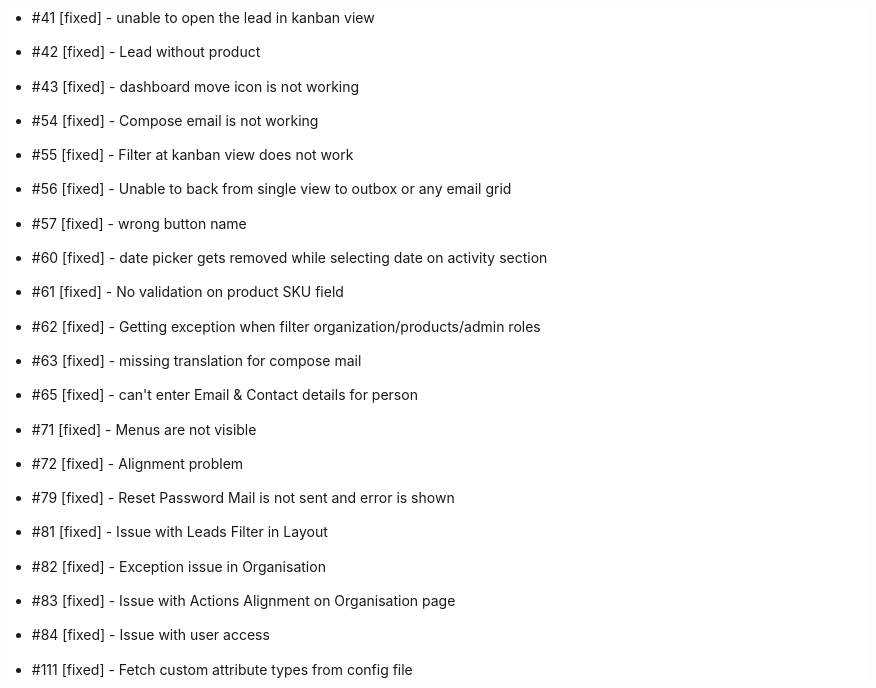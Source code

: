 * #41 [fixed] - unable to open the lead in kanban view

* #42 [fixed] - Lead without product

* #43 [fixed] - dashboard move icon is not working

* #54 [fixed] - Compose email is not working

* #55 [fixed] - Filter at kanban view does not work

* #56 [fixed] - Unable to back from single view to outbox or any email grid

* #57 [fixed] - wrong button name

* #60 [fixed] - date picker gets removed while selecting date on activity section

* #61 [fixed] - No validation on product SKU field

* #62 [fixed] - Getting exception when filter organization/products/admin roles

* #63 [fixed] - missing translation for compose mail

* #65 [fixed] - can't enter Email & Contact details for person

* #71 [fixed] - Menus are not visible

* #72 [fixed] - Alignment problem

* #79 [fixed] - Reset Password Mail is not sent and error is shown

* #81 [fixed] - Issue with Leads Filter in Layout

* #82 [fixed] - Exception issue in Organisation

* #83 [fixed] - Issue with Actions Alignment on Organisation page

* #84 [fixed] - Issue with user access

* #111 [fixed] - Fetch custom attribute types from config file